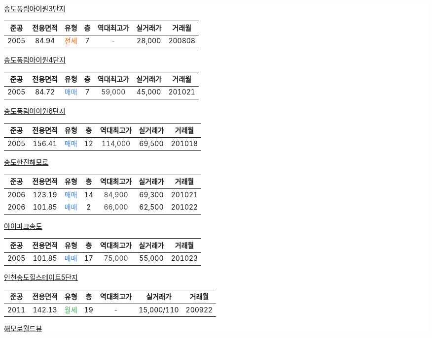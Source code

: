 [송도풍림아이원3단지](https://search.naver.com/search.naver?query=%EC%9D%B8%EC%B2%9C%EA%B4%91%EC%97%AD%EC%8B%9C+%EC%97%B0%EC%88%98%EA%B5%AC+%EC%86%A1%EB%8F%84%EB%8F%99+%EC%86%A1%EB%8F%84%ED%92%8D%EB%A6%BC%EC%95%84%EC%9D%B4%EC%9B%903%EB%8B%A8%EC%A7%80)

|준공|전용면적|유형|층|역대최고가|실거래가|거래월|
|:---:|:---:|:---:|:---:|:---:|:---:|:---:|
|2005|84.94|<span style="color:#ff5a00">전세</span>|7|<span style="color:#444444">-</span>|28,000|200808|

[송도풍림아이원4단지](https://search.naver.com/search.naver?query=%EC%9D%B8%EC%B2%9C%EA%B4%91%EC%97%AD%EC%8B%9C+%EC%97%B0%EC%88%98%EA%B5%AC+%EC%86%A1%EB%8F%84%EB%8F%99+%EC%86%A1%EB%8F%84%ED%92%8D%EB%A6%BC%EC%95%84%EC%9D%B4%EC%9B%904%EB%8B%A8%EC%A7%80)

|준공|전용면적|유형|층|역대최고가|실거래가|거래월|
|:---:|:---:|:---:|:---:|:---:|:---:|:---:|
|2005|84.72|<span style="color:#4285f3">매매</span>|7|<span style="color:#444444">59,000</span>|45,000|201021|

[송도풍림아이원6단지](https://search.naver.com/search.naver?query=%EC%9D%B8%EC%B2%9C%EA%B4%91%EC%97%AD%EC%8B%9C+%EC%97%B0%EC%88%98%EA%B5%AC+%EC%86%A1%EB%8F%84%EB%8F%99+%EC%86%A1%EB%8F%84%ED%92%8D%EB%A6%BC%EC%95%84%EC%9D%B4%EC%9B%906%EB%8B%A8%EC%A7%80)

|준공|전용면적|유형|층|역대최고가|실거래가|거래월|
|:---:|:---:|:---:|:---:|:---:|:---:|:---:|
|2005|156.41|<span style="color:#4285f3">매매</span>|12|<span style="color:#444444">114,000</span>|69,500|201018|

[송도한진해모로](https://search.naver.com/search.naver?query=%EC%9D%B8%EC%B2%9C%EA%B4%91%EC%97%AD%EC%8B%9C+%EC%97%B0%EC%88%98%EA%B5%AC+%EC%86%A1%EB%8F%84%EB%8F%99+%EC%86%A1%EB%8F%84%ED%95%9C%EC%A7%84%ED%95%B4%EB%AA%A8%EB%A1%9C)

|준공|전용면적|유형|층|역대최고가|실거래가|거래월|
|:---:|:---:|:---:|:---:|:---:|:---:|:---:|
|2006|123.19|<span style="color:#4285f3">매매</span>|14|<span style="color:#444444">84,900</span>|69,300|201021|
|2006|101.85|<span style="color:#4285f3">매매</span>|2|<span style="color:#444444">66,000</span>|62,500|201022|

[아이파크송도](https://search.naver.com/search.naver?query=%EC%9D%B8%EC%B2%9C%EA%B4%91%EC%97%AD%EC%8B%9C+%EC%97%B0%EC%88%98%EA%B5%AC+%EC%86%A1%EB%8F%84%EB%8F%99+%EC%95%84%EC%9D%B4%ED%8C%8C%ED%81%AC%EC%86%A1%EB%8F%84)

|준공|전용면적|유형|층|역대최고가|실거래가|거래월|
|:---:|:---:|:---:|:---:|:---:|:---:|:---:|
|2005|101.85|<span style="color:#4285f3">매매</span>|17|<span style="color:#444444">75,000</span>|55,000|201023|

[인천송도힐스테이트5단지](https://search.naver.com/search.naver?query=%EC%9D%B8%EC%B2%9C%EA%B4%91%EC%97%AD%EC%8B%9C+%EC%97%B0%EC%88%98%EA%B5%AC+%EC%86%A1%EB%8F%84%EB%8F%99+%EC%9D%B8%EC%B2%9C%EC%86%A1%EB%8F%84%ED%9E%90%EC%8A%A4%ED%85%8C%EC%9D%B4%ED%8A%B85%EB%8B%A8%EC%A7%80)

|준공|전용면적|유형|층|역대최고가|실거래가|거래월|
|:---:|:---:|:---:|:---:|:---:|:---:|:---:|
|2011|142.13|<span style="color:#34a853">월세</span>|19|<span style="color:#444444">-</span>|15,000/110|200922|

[해모로월드뷰](https://search.naver.com/search.naver?query=%EC%9D%B8%EC%B2%9C%EA%B4%91%EC%97%AD%EC%8B%9C+%EC%97%B0%EC%88%98%EA%B5%AC+%EC%86%A1%EB%8F%84%EB%8F%99+%ED%95%B4%EB%AA%A8%EB%A1%9C%EC%9B%94%EB%93%9C%EB%B7%B0)
